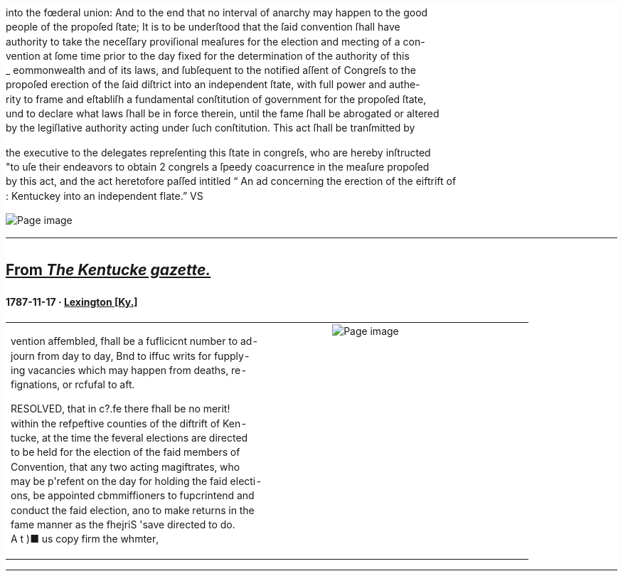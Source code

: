 into the fœderal union: And to the end that no interval of anarchy may happen to the good  
people of the propoſed ſtate; It is to be underſtood that the ſaid convention ſhall have  
authority to take the neceſſary proviſional meaſures for the election and mecting of a con-  
vention at ſome time prior to the day fixed for the determination of the authority of this  
 _ eommonwealth and of its laws, and ſubſequent to the notified aſſent of Congreſs to the  
propoſed erection of the ſaid diſtrict into an independent ſtate, with full power and authe-  
rity to frame and eſtabliſh a fundamental conſtitution of government for the propoſed ſtate,  
und to declare what laws ſhall be in force therein, until the fame ſhall be abrogated or altered  
by the legiſlative authority acting under ſuch conſtitution. This act ſhall be tranſmitted by  
  
the executive to the delegates repreſenting this ſtate in congreſs, who are hereby inſtructed  
&quot;to uſe their endeavors to obtain 2 congrels a ſpeedy coacurrence in the meaſure propoſed  
by this act, and the act heretofore paſſed intitled “ An ad concerning the erection of the eiftrift of  
: Kentuckey into an independent flate.” VS 
</td><td style="width: 50%; max-height: 75%; margin: auto; display: block;">
<img alt="Page image" src="https://iiif.archive.org/image/iiif/2/bim_eighteenth-century_laws-etc-1786-c1-11_virginia_1787%2Fbim_eighteenth-century_laws-etc-1786-c1-11_virginia_1787_jp2.zip%2Fbim_eighteenth-century_laws-etc-1786-c1-11_virginia_1787_jp2%2Fbim_eighteenth-century_laws-etc-1786-c1-11_virginia_1787_0005.jp2/pct:10.412667946257198,81.3484251968504,81.50191938579654,14.032620922384702/!600,600/0/default.jpg"/>
</td>
</tr></table>

---

## [From _The Kentucke gazette._](https://archive.org/details/xt7j9k45r53k/page/n0/mode/1up?view=theater)

#### 1787-11-17 &middot; [Lexington [Ky.]](http://dbpedia.org/resource/Lexington%2C_Kentucky)

<table style="width: 100%;"><tr><td style="width: 50%">

  
vention affembled, fhall be a fuflicicnt number to ad-  
journ from day to day, Bnd to iffuc writs for fupply-  
ing vacancies which may happen from deaths, re-  
fignations, or rcfufal to aft.  
  
RESOLVED, that in c?.fe there fhall be no merit!  
within the refpeftive counties of the diftrift of Ken-  
tucke, at the time the feveral elections are directed  
to be held for the election of the faid members of  
Convention, that any two acting magiftrates, who  
may be p&#x27;refent on the day for holding the faid electi-  
ons, be appointed cbmmiffioners to fupcrintend and  
conduct the faid election, ano to make returns in the  
fame manner as the fhejriS &#x27;save directed to do.  
A t )■ us copy firm the whmter,
</td><td style="width: 50%; max-height: 75%; margin: auto; display: block;">
<img alt="Page image" src="https://iiif.archive.org/image/iiif/2/xt7j9k45r53k%2Fxt7j9k45r53k_jp2.zip%2Fxt7j9k45r53k_jp2%2Fxt7j9k45r53k_0000.jp2/pct:36.51145602365114,19.16376306620209,26.85390490268539,11.240721102863203/600,/0/default.jpg"/>
</td>
</tr></table>

---
